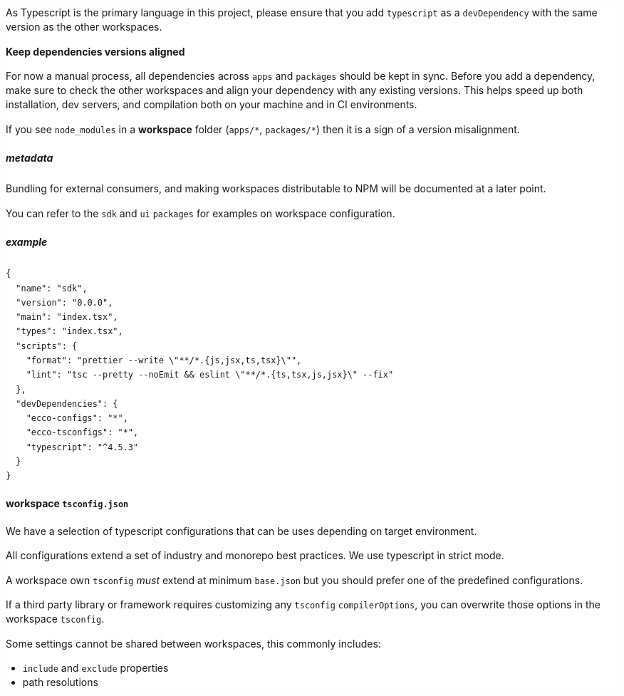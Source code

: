 As Typescript is the primary language in this project, please ensure that you add `typescript` as a `devDependency` with the same version as the other workspaces.

**Keep dependencies versions aligned**

For now a manual process, all dependencies across `apps` and `packages` should be kept in sync.
Before you add a dependency, make sure to check the other workspaces and align your dependency with any existing versions.
This helps speed up both installation, dev servers, and compilation both on your machine and in CI environments.

If you see `node_modules` in a **workspace** folder (`apps/*`, `packages/*`) then it is a sign of a version misalignment.

##### metadata

Bundling for external consumers, and making workspaces distributable to NPM will be documented at a later point.

You can refer to the `sdk` and `ui` `packages` for examples on workspace configuration.

##### example
```
{
  "name": "sdk",
  "version": "0.0.0",
  "main": "index.tsx",
  "types": "index.tsx",
  "scripts": {
    "format": "prettier --write \"**/*.{js,jsx,ts,tsx}\"",
    "lint": "tsc --pretty --noEmit && eslint \"**/*.{ts,tsx,js,jsx}\" --fix"
  },
  "devDependencies": {
    "ecco-configs": "*",
	"ecco-tsconfigs": "*",
    "typescript": "^4.5.3"
  }
}
```

#### workspace `tsconfig.json`

We have a selection of typescript configurations that can be uses depending on target environment.

All configurations extend a set of industry and monorepo best practices. We use typescript in strict mode.

A workspace own `tsconfig` *must* extend at minimum `base.json` but you should prefer one of the predefined configurations.

If a third party library or framework requires customizing any `tsconfig` `compilerOptions`, you can overwrite those options in the workspace `tsconfig`.

Some settings cannot be shared between workspaces, this commonly includes:
- `include` and `exclude` properties
- path resolutions
